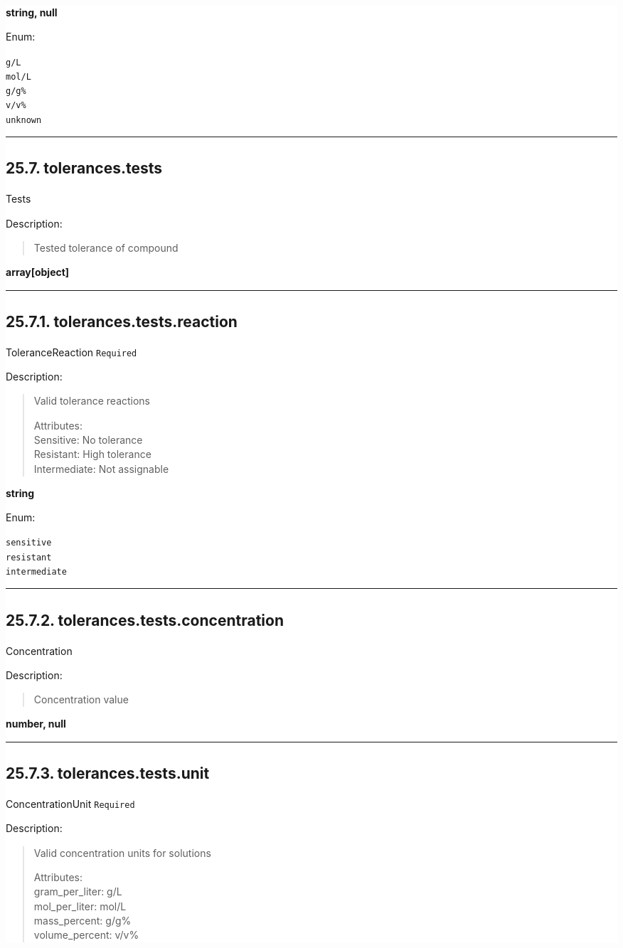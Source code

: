 **string, null**

Enum:

	g/L
	mol/L
	g/g%
	v/v%
	unknown

---
## 25.7. tolerances.tests
Tests  

Description:
> Tested tolerance of compound  

**array[object]**

---
## 25.7.1. tolerances.tests.reaction
ToleranceReaction  `Required`

Description:
> Valid tolerance reactions  
>
> Attributes:  
>     Sensitive: No tolerance  
>     Resistant: High tolerance  
>     Intermediate: Not assignable  

**string**

Enum:

	sensitive
	resistant
	intermediate

---
## 25.7.2. tolerances.tests.concentration
Concentration  

Description:
> Concentration value  

**number, null**

---
## 25.7.3. tolerances.tests.unit
ConcentrationUnit  `Required`

Description:
> Valid concentration units for solutions  
>
> Attributes:  
>     gram_per_liter: g/L  
>     mol_per_liter: mol/L  
>     mass_percent: g/g%  
>     volume_percent: v/v%  
